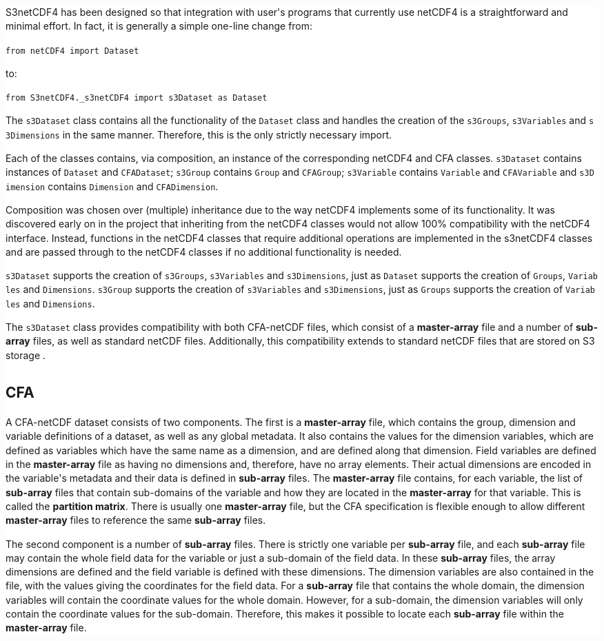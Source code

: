 S3netCDF4 has been designed so that integration with user's programs that currently use netCDF4 is a straightforward and minimal effort.  In fact, it is generally a simple one-line change from:

`from netCDF4 import Dataset`

to:

`from S3netCDF4._s3netCDF4 import s3Dataset as Dataset`

The `s3Dataset` class contains all the functionality of the `Dataset` class and handles the creation of the `s3Groups`, `s3Variables` and `s3Dimensions` in the same manner.  Therefore, this is the only strictly necessary import.

Each of the classes contains, via composition, an instance of the corresponding netCDF4 and CFA classes.  `s3Dataset` contains instances of `Dataset` and `CFADataset`; `s3Group` contains `Group` and `CFAGroup`; `s3Variable` contains `Variable` and `CFAVariable` and `s3Dimension` contains `Dimension` and `CFADimension`.

Composition was chosen over (multiple) inheritance due to the way netCDF4 implements some of its functionality.  It was discovered early on in the project that inheriting from the netCDF4 classes would not allow 100% compatibility with the netCDF4 interface.  Instead, functions in the netCDF4 classes that require additional operations are implemented in the s3netCDF4 classes and are passed through to the netCDF4 classes if no additional functionality is needed.

`s3Dataset` supports the creation of `s3Groups`, `s3Variables` and `s3Dimensions`, just as `Dataset` supports the creation of `Groups`, `Variables` and `Dimensions`.
`s3Group` supports the creation of `s3Variables` and `s3Dimensions`, just as `Groups` supports the creation of `Variables` and `Dimensions`.

The `s3Dataset` class provides compatibility with both CFA-netCDF files, which consist of a **master-array** file and a number of **sub-array** files, as well as standard netCDF files.  Additionally, this compatibility extends to standard netCDF files that are stored on S3 storage .

## CFA

A CFA-netCDF dataset consists of two components.  The first is a **master-array** file, which contains the group, dimension and variable definitions of a dataset, as well as any global metadata.  It also contains the values for the dimension variables, which are defined as variables which have the same name as a dimension, and are defined along that dimension.  Field variables are defined in the **master-array** file as having no dimensions and, therefore, have no array elements.  Their actual dimensions are encoded in the variable's metadata and their data is defined in **sub-array** files.  The **master-array** file contains, for each variable, the list of **sub-array** files that contain sub-domains of the variable and how they are located in the **master-array** for that variable.  This is called the **partition matrix**.  There is usually one **master-array** file, but the CFA specification is flexible enough to allow different **master-array** files to reference the same **sub-array** files.

The second component is a number of **sub-array** files.  There is strictly one variable per **sub-array** file, and each **sub-array** file may contain the whole field data for the variable or just a sub-domain of the field data.  In these **sub-array** files, the array dimensions are defined and the field variable is defined with these dimensions.  The dimension variables are also contained in the file, with the values giving the coordinates for the field data.  For a **sub-array** file that contains the whole domain, the dimension variables will contain the coordinate values for the whole domain.  However, for a sub-domain, the dimension variables will only contain the coordinate values for the sub-domain.  Therefore, this makes it possible to locate each **sub-array** file within the **master-array** file.
